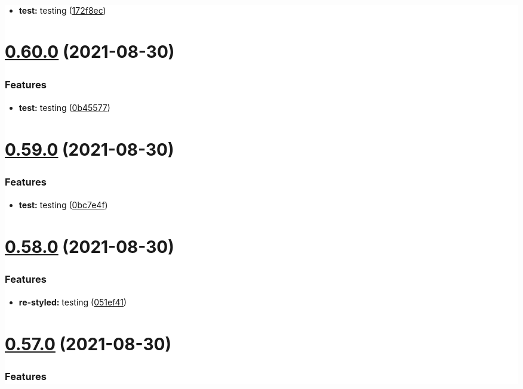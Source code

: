 * **test:** testing ([172f8ec](https://github.com/elementor/elementor-editor-packages/commit/172f8ecb54aaa198eb1812fe8ca9746460eecc2c))





# [0.60.0](https://github.com/elementor/elementor-editor-packages/compare/@elementor/re-styled@0.59.0...@elementor/re-styled@0.60.0) (2021-08-30)


### Features

* **test:** testing ([0b45577](https://github.com/elementor/elementor-editor-packages/commit/0b45577ac9b971feae3a30093662c1d4929054d3))





# [0.59.0](https://github.com/elementor/elementor-editor-packages/compare/@elementor/re-styled@0.58.0...@elementor/re-styled@0.59.0) (2021-08-30)


### Features

* **test:** testing ([0bc7e4f](https://github.com/elementor/elementor-editor-packages/commit/0bc7e4ff2761beddb5b8b7e408e4ebe9e6de0e28))





# [0.58.0](https://github.com/elementor/elementor-editor-packages/compare/@elementor/re-styled@0.57.0...@elementor/re-styled@0.58.0) (2021-08-30)


### Features

* **re-styled:** testing ([051ef41](https://github.com/elementor/elementor-editor-packages/commit/051ef41a881630a3e1c02bdf53a11557786e9891))





# [0.57.0](https://github.com/elementor/elementor-editor-packages/compare/@elementor/re-styled@0.56.0...@elementor/re-styled@0.57.0) (2021-08-30)


### Features
